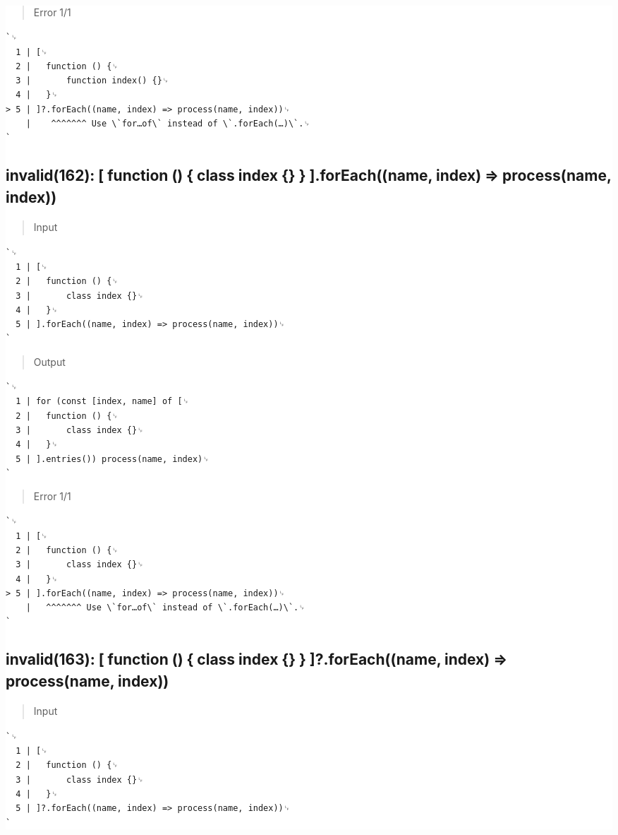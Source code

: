 > Error 1/1

    `␊
      1 | [␊
      2 | 	function () {␊
      3 | 		function index() {}␊
      4 | 	}␊
    > 5 | ]?.forEach((name, index) => process(name, index))␊
        |    ^^^^^^^ Use \`for…of\` instead of \`.forEach(…)\`.␊
    `

## invalid(162): [ function () { class index {} } ].forEach((name, index) => process(name, index))

> Input

    `␊
      1 | [␊
      2 | 	function () {␊
      3 | 		class index {}␊
      4 | 	}␊
      5 | ].forEach((name, index) => process(name, index))␊
    `

> Output

    `␊
      1 | for (const [index, name] of [␊
      2 | 	function () {␊
      3 | 		class index {}␊
      4 | 	}␊
      5 | ].entries()) process(name, index)␊
    `

> Error 1/1

    `␊
      1 | [␊
      2 | 	function () {␊
      3 | 		class index {}␊
      4 | 	}␊
    > 5 | ].forEach((name, index) => process(name, index))␊
        |   ^^^^^^^ Use \`for…of\` instead of \`.forEach(…)\`.␊
    `

## invalid(163): [ function () { class index {} } ]?.forEach((name, index) => process(name, index))

> Input

    `␊
      1 | [␊
      2 | 	function () {␊
      3 | 		class index {}␊
      4 | 	}␊
      5 | ]?.forEach((name, index) => process(name, index))␊
    `
